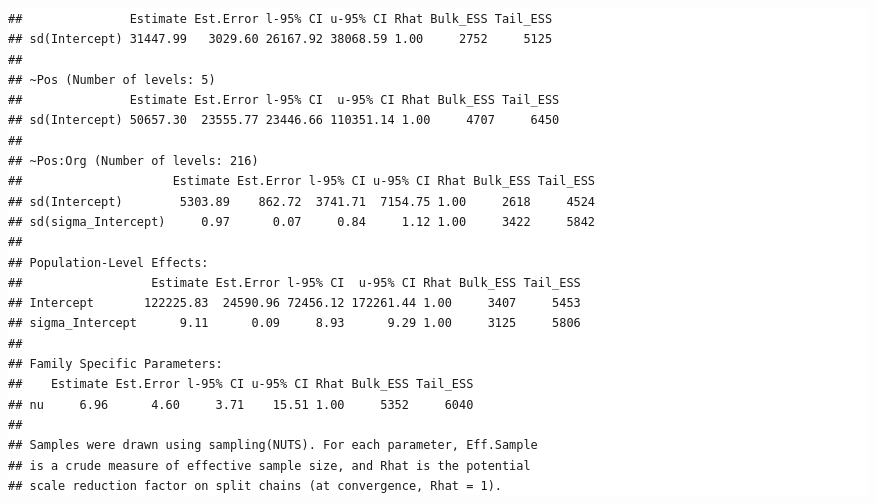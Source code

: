     ##               Estimate Est.Error l-95% CI u-95% CI Rhat Bulk_ESS Tail_ESS
    ## sd(Intercept) 31447.99   3029.60 26167.92 38068.59 1.00     2752     5125
    ## 
    ## ~Pos (Number of levels: 5) 
    ##               Estimate Est.Error l-95% CI  u-95% CI Rhat Bulk_ESS Tail_ESS
    ## sd(Intercept) 50657.30  23555.77 23446.66 110351.14 1.00     4707     6450
    ## 
    ## ~Pos:Org (Number of levels: 216) 
    ##                     Estimate Est.Error l-95% CI u-95% CI Rhat Bulk_ESS Tail_ESS
    ## sd(Intercept)        5303.89    862.72  3741.71  7154.75 1.00     2618     4524
    ## sd(sigma_Intercept)     0.97      0.07     0.84     1.12 1.00     3422     5842
    ## 
    ## Population-Level Effects: 
    ##                  Estimate Est.Error l-95% CI  u-95% CI Rhat Bulk_ESS Tail_ESS
    ## Intercept       122225.83  24590.96 72456.12 172261.44 1.00     3407     5453
    ## sigma_Intercept      9.11      0.09     8.93      9.29 1.00     3125     5806
    ## 
    ## Family Specific Parameters: 
    ##    Estimate Est.Error l-95% CI u-95% CI Rhat Bulk_ESS Tail_ESS
    ## nu     6.96      4.60     3.71    15.51 1.00     5352     6040
    ## 
    ## Samples were drawn using sampling(NUTS). For each parameter, Eff.Sample 
    ## is a crude measure of effective sample size, and Rhat is the potential 
    ## scale reduction factor on split chains (at convergence, Rhat = 1).
